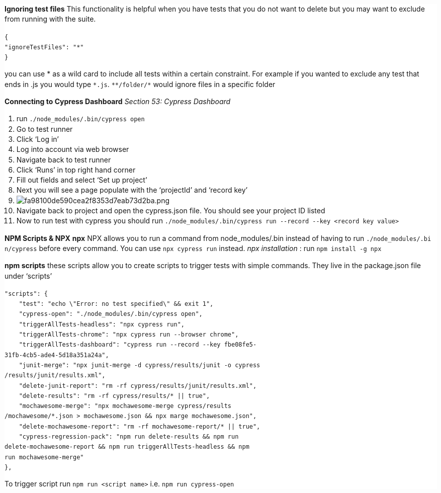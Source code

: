 **Ignoring test files**
This functionality is helpful when you have tests that you do not want to delete but you may want to exclude from running with the suite.
 ```
 {
"ignoreTestFiles": "*"
}
```
you can use * as a wild card to include all tests within a certain constraint. For example if you wanted to exclude any test that ends in .js you would type ``*.js``.
``**/folder/*`` would ignore files in a specific folder

**Connecting to Cypress Dashboard**
*Section 53: Cypress Dashboard*
1. run `./node_modules/.bin/cypress open`
2. Go to test runner
3. Click ‘Log in’
4. Log into account via web browser
5. Navigate back to test runner
6. Click ‘Runs’ in top right hand corner
7. Fill out fields and select ‘Set up project’
8. Next you will see a page populate with the ‘projectId’ and ‘record key’
9. ![fa98100de590cea2f8353d7eab73d2ba.png](:/aee723908df5407bb7286e2e600ce0f4)
 10. Navigate back to project and open the cypress.json file. You should see your project ID listed
11. Now to run test with cypress you should run `./node_modules/.bin/cypress run --record --key <record key value>`

**NPM Scripts & NPX**
**npx**
NPX allows you to run a command from node_modules/.bin instead of having to run `./node_modules/.bin/cypress` before every command. You can use `npx cypress run` instead. 
*npx installation* : run `npm install -g npx`

**npm scripts**
these scripts allow you to create scripts to trigger tests with simple commands. They live in the package.json file under ‘scripts’
```
"scripts": {
    "test": "echo \"Error: no test specified\" && exit 1",
    "cypress-open": "./node_modules/.bin/cypress open",
    "triggerAllTests-headless": "npx cypress run",
    "triggerAllTests-chrome": "npx cypress run --browser chrome",
    "triggerAllTests-dashboard": "cypress run --record --key fbe08fe5-
31fb-4cb5-ade4-5d18a351a24a",
    "junit-merge": "npx junit-merge -d cypress/results/junit -o cypress
/results/junit/results.xml",
    "delete-junit-report": "rm -rf cypress/results/junit/results.xml",
    "delete-results": "rm -rf cypress/results/* || true",
    "mochawesome-merge": "npx mochawesome-merge cypress/results
/mochawesome/*.json > mochawesome.json && npx marge mochawesome.json",
    "delete-mochawesome-report": "rm -rf mochawesome-report/* || true",
    "cypress-regression-pack": "npm run delete-results && npm run
delete-mochawesome-report && npm run triggerAllTests-headless && npm
run mochawesome-merge"
},
```
 To trigger script run `npm run <script name>` i.e. `npm run cypress-open`
 
